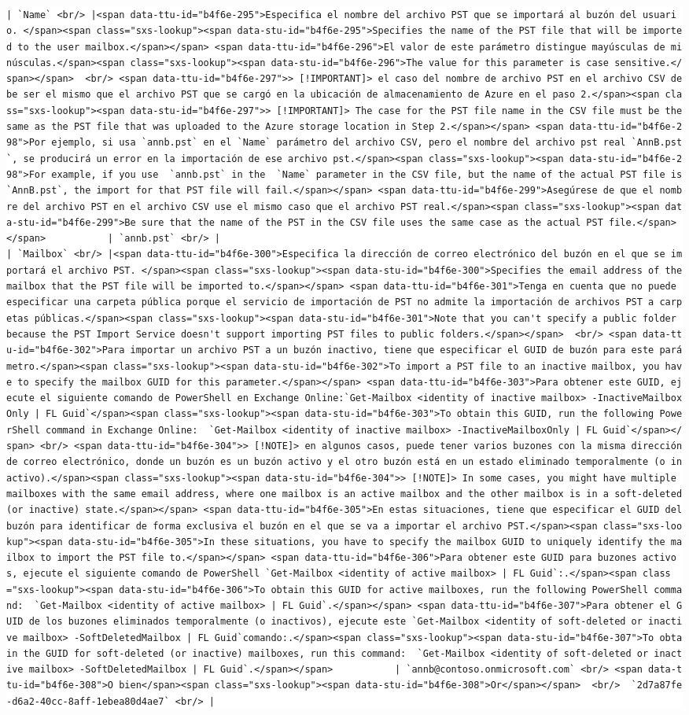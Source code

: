     | `Name` <br/> |<span data-ttu-id="b4f6e-295">Especifica el nombre del archivo PST que se importará al buzón del usuario. </span><span class="sxs-lookup"><span data-stu-id="b4f6e-295">Specifies the name of the PST file that will be imported to the user mailbox.</span></span> <span data-ttu-id="b4f6e-296">El valor de este parámetro distingue mayúsculas de minúsculas.</span><span class="sxs-lookup"><span data-stu-id="b4f6e-296">The value for this parameter is case sensitive.</span></span>  <br/> <span data-ttu-id="b4f6e-297">> [!IMPORTANT]> el caso del nombre de archivo PST en el archivo CSV debe ser el mismo que el archivo PST que se cargó en la ubicación de almacenamiento de Azure en el paso 2.</span><span class="sxs-lookup"><span data-stu-id="b4f6e-297">> [!IMPORTANT]> The case for the PST file name in the CSV file must be the same as the PST file that was uploaded to the Azure storage location in Step 2.</span></span> <span data-ttu-id="b4f6e-298">Por ejemplo, si usa `annb.pst` en el `Name` parámetro del archivo CSV, pero el nombre del archivo pst real `AnnB.pst`, se producirá un error en la importación de ese archivo pst.</span><span class="sxs-lookup"><span data-stu-id="b4f6e-298">For example, if you use  `annb.pst` in the  `Name` parameter in the CSV file, but the name of the actual PST file is  `AnnB.pst`, the import for that PST file will fail.</span></span> <span data-ttu-id="b4f6e-299">Asegúrese de que el nombre del archivo PST en el archivo CSV use el mismo caso que el archivo PST real.</span><span class="sxs-lookup"><span data-stu-id="b4f6e-299">Be sure that the name of the PST in the CSV file uses the same case as the actual PST file.</span></span>           | `annb.pst` <br/> |
    | `Mailbox` <br/> |<span data-ttu-id="b4f6e-300">Especifica la dirección de correo electrónico del buzón en el que se importará el archivo PST. </span><span class="sxs-lookup"><span data-stu-id="b4f6e-300">Specifies the email address of the mailbox that the PST file will be imported to.</span></span> <span data-ttu-id="b4f6e-301">Tenga en cuenta que no puede especificar una carpeta pública porque el servicio de importación de PST no admite la importación de archivos PST a carpetas públicas.</span><span class="sxs-lookup"><span data-stu-id="b4f6e-301">Note that you can't specify a public folder because the PST Import Service doesn't support importing PST files to public folders.</span></span>  <br/> <span data-ttu-id="b4f6e-302">Para importar un archivo PST a un buzón inactivo, tiene que especificar el GUID de buzón para este parámetro.</span><span class="sxs-lookup"><span data-stu-id="b4f6e-302">To import a PST file to an inactive mailbox, you have to specify the mailbox GUID for this parameter.</span></span> <span data-ttu-id="b4f6e-303">Para obtener este GUID, ejecute el siguiente comando de PowerShell en Exchange Online:`Get-Mailbox <identity of inactive mailbox> -InactiveMailboxOnly | FL Guid`</span><span class="sxs-lookup"><span data-stu-id="b4f6e-303">To obtain this GUID, run the following PowerShell command in Exchange Online:  `Get-Mailbox <identity of inactive mailbox> -InactiveMailboxOnly | FL Guid`</span></span> <br/> <span data-ttu-id="b4f6e-304">> [!NOTE]> en algunos casos, puede tener varios buzones con la misma dirección de correo electrónico, donde un buzón es un buzón activo y el otro buzón está en un estado eliminado temporalmente (o inactivo).</span><span class="sxs-lookup"><span data-stu-id="b4f6e-304">> [!NOTE]> In some cases, you might have multiple mailboxes with the same email address, where one mailbox is an active mailbox and the other mailbox is in a soft-deleted (or inactive) state.</span></span> <span data-ttu-id="b4f6e-305">En estas situaciones, tiene que especificar el GUID del buzón para identificar de forma exclusiva el buzón en el que se va a importar el archivo PST.</span><span class="sxs-lookup"><span data-stu-id="b4f6e-305">In these situations, you have to specify the mailbox GUID to uniquely identify the mailbox to import the PST file to.</span></span> <span data-ttu-id="b4f6e-306">Para obtener este GUID para buzones activos, ejecute el siguiente comando de PowerShell `Get-Mailbox <identity of active mailbox> | FL Guid`:.</span><span class="sxs-lookup"><span data-stu-id="b4f6e-306">To obtain this GUID for active mailboxes, run the following PowerShell command:  `Get-Mailbox <identity of active mailbox> | FL Guid`.</span></span> <span data-ttu-id="b4f6e-307">Para obtener el GUID de los buzones eliminados temporalmente (o inactivos), ejecute este `Get-Mailbox <identity of soft-deleted or inactive mailbox> -SoftDeletedMailbox | FL Guid`comando:.</span><span class="sxs-lookup"><span data-stu-id="b4f6e-307">To obtain the GUID for soft-deleted (or inactive) mailboxes, run this command:  `Get-Mailbox <identity of soft-deleted or inactive mailbox> -SoftDeletedMailbox | FL Guid`.</span></span>           | `annb@contoso.onmicrosoft.com` <br/> <span data-ttu-id="b4f6e-308">O bien</span><span class="sxs-lookup"><span data-stu-id="b4f6e-308">Or</span></span>  <br/>  `2d7a87fe-d6a2-40cc-8aff-1ebea80d4ae7` <br/> |